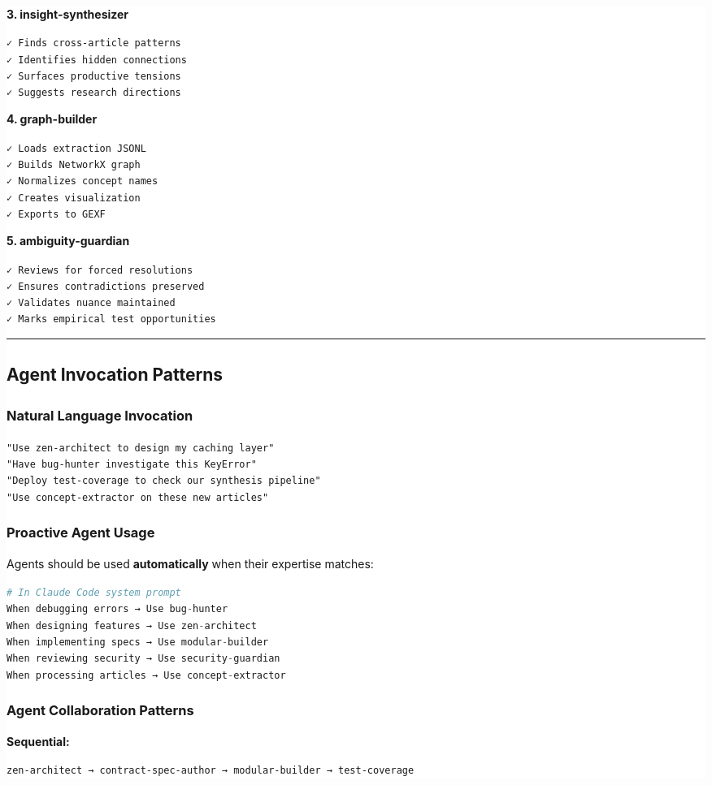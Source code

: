 **3. insight-synthesizer**
```
✓ Finds cross-article patterns
✓ Identifies hidden connections
✓ Surfaces productive tensions
✓ Suggests research directions
```

**4. graph-builder**
```
✓ Loads extraction JSONL
✓ Builds NetworkX graph
✓ Normalizes concept names
✓ Creates visualization
✓ Exports to GEXF
```

**5. ambiguity-guardian**
```
✓ Reviews for forced resolutions
✓ Ensures contradictions preserved
✓ Validates nuance maintained
✓ Marks empirical test opportunities
```

---

## Agent Invocation Patterns

### Natural Language Invocation

```
"Use zen-architect to design my caching layer"
"Have bug-hunter investigate this KeyError"
"Deploy test-coverage to check our synthesis pipeline"
"Use concept-extractor on these new articles"
```

### Proactive Agent Usage

Agents should be used **automatically** when their expertise matches:

```python
# In Claude Code system prompt
When debugging errors → Use bug-hunter
When designing features → Use zen-architect
When implementing specs → Use modular-builder
When reviewing security → Use security-guardian
When processing articles → Use concept-extractor
```

### Agent Collaboration Patterns

**Sequential:**
```
zen-architect → contract-spec-author → modular-builder → test-coverage
```
